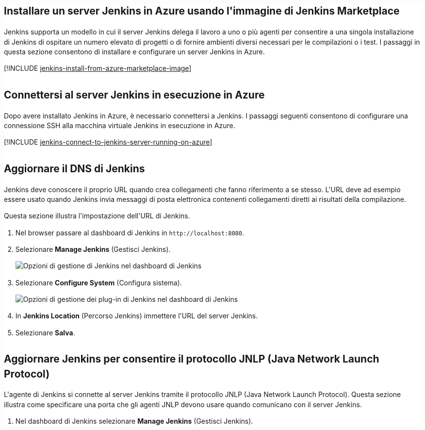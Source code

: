 ## <a name="install-a-jenkins-server-on-azure-using-the-jenkins-marketplace-image"></a>Installare un server Jenkins in Azure usando l'immagine di Jenkins Marketplace

Jenkins supporta un modello in cui il server Jenkins delega il lavoro a uno o più agenti per consentire a una singola installazione di Jenkins di ospitare un numero elevato di progetti o di fornire ambienti diversi necessari per le compilazioni o i test. I passaggi in questa sezione consentono di installare e configurare un server Jenkins in Azure.

[!INCLUDE [jenkins-install-from-azure-marketplace-image](../../includes/jenkins-install-from-azure-marketplace-image.md)]

## <a name="connect-to-the-jenkins-server-running-on-azure"></a>Connettersi al server Jenkins in esecuzione in Azure

Dopo avere installato Jenkins in Azure, è necessario connettersi a Jenkins. I passaggi seguenti consentono di configurare una connessione SSH alla macchina virtuale Jenkins in esecuzione in Azure. 

[!INCLUDE [jenkins-connect-to-jenkins-server-running-on-azure](../../includes/jenkins-connect-to-jenkins-server-running-on-azure.md)]

## <a name="update-jenkins-dns"></a>Aggiornare il DNS di Jenkins

Jenkins deve conoscere il proprio URL quando crea collegamenti che fanno riferimento a se stesso. L'URL deve ad esempio essere usato quando Jenkins invia messaggi di posta elettronica contenenti collegamenti diretti ai risultati della compilazione. 

Questa sezione illustra l'impostazione dell'URL di Jenkins.

1. Nel browser passare al dashboard di Jenkins in `http://localhost:8080`.

1. Selezionare **Manage Jenkins** (Gestisci Jenkins).

    ![Opzioni di gestione di Jenkins nel dashboard di Jenkins](./media/azure-container-agents-plugin-run-container-as-an-agent/jenkins-dashboard-manage-jenkins.png)

1. Selezionare **Configure System** (Configura sistema).

    ![Opzioni di gestione dei plug-in di Jenkins nel dashboard di Jenkins](./media/azure-container-agents-plugin-run-container-as-an-agent/jenkins-dashboard-configure-system.png)

1. In **Jenkins Location** (Percorso Jenkins) immettere l'URL del server Jenkins.

1. Selezionare **Salva**.

## <a name="update-jenkins-to-allow-java-network-launch-protocol-jnlp"></a>Aggiornare Jenkins per consentire il protocollo JNLP (Java Network Launch Protocol)

L'agente di Jenkins si connette al server Jenkins tramite il protocollo JNLP (Java Network Launch Protocol). Questa sezione illustra come specificare una porta che gli agenti JNLP devono usare quando comunicano con il server Jenkins.

1. Nel dashboard di Jenkins selezionare **Manage Jenkins** (Gestisci Jenkins).
